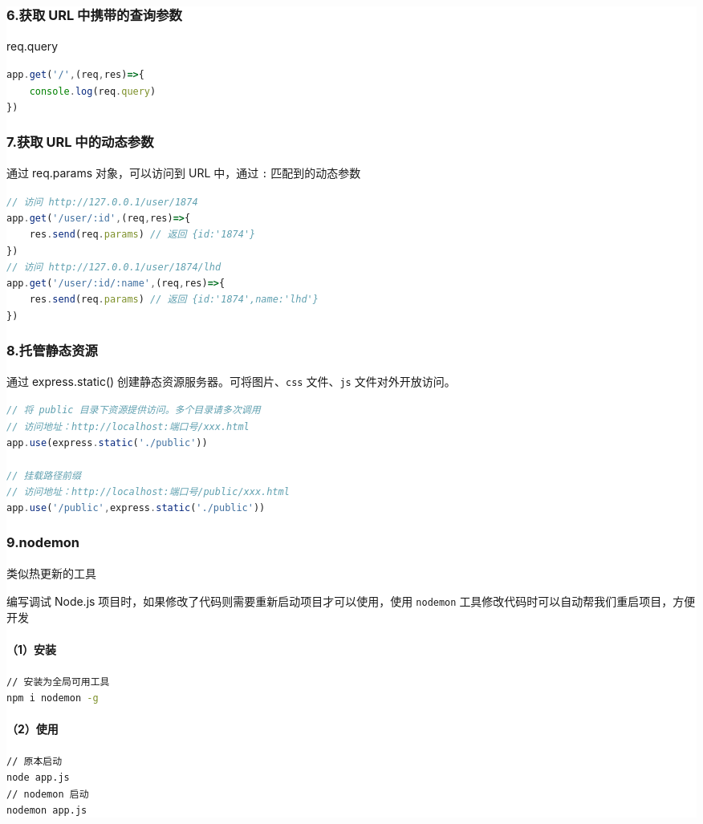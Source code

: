 ### 6.获取 URL 中携带的查询参数

req.query

```js
app.get('/',(req,res)=>{
    console.log(req.query)
})
```

### 7.获取 URL 中的动态参数

通过 req.params 对象，可以访问到 URL 中，通过 `:` 匹配到的动态参数

```js
// 访问 http://127.0.0.1/user/1874
app.get('/user/:id',(req,res)=>{
    res.send(req.params) // 返回 {id:'1874'}
})
// 访问 http://127.0.0.1/user/1874/lhd
app.get('/user/:id/:name',(req,res)=>{
    res.send(req.params) // 返回 {id:'1874',name:'lhd'}
})
```

### 8.托管静态资源

通过 express.static() 创建静态资源服务器。可将图片、`css` 文件、`js` 文件对外开放访问。

```js
// 将 public 目录下资源提供访问。多个目录请多次调用
// 访问地址：http://localhost:端口号/xxx.html
app.use(express.static('./public'))

// 挂载路径前缀
// 访问地址：http://localhost:端口号/public/xxx.html
app.use('/public',express.static('./public'))
```

### 9.nodemon

类似热更新的工具

编写调试 Node.js 项目时，如果修改了代码则需要重新启动项目才可以使用，使用 `nodemon` 工具修改代码时可以自动帮我们重启项目，方便开发

#### （1）安装

```bash
// 安装为全局可用工具
npm i nodemon -g
```

#### （2）使用

```bash
// 原本启动
node app.js
// nodemon 启动
nodemon app.js
```
